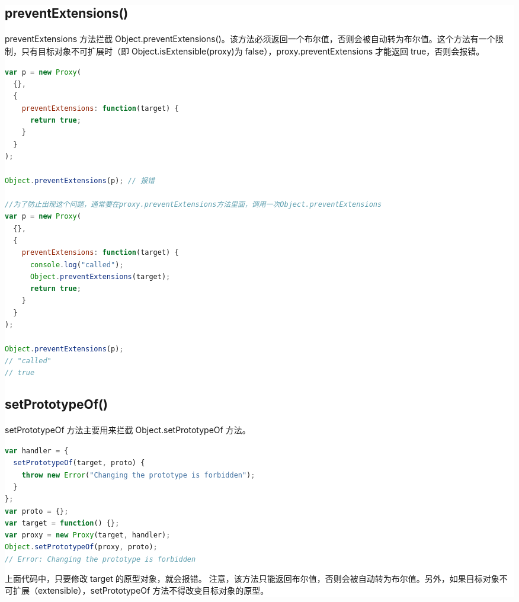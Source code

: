 ## preventExtensions()

preventExtensions 方法拦截 Object.preventExtensions()。该方法必须返回一个布尔值，否则会被自动转为布尔值。这个方法有一个限制，只有目标对象不可扩展时（即 Object.isExtensible(proxy)为 false），proxy.preventExtensions 才能返回 true，否则会报错。

```javascript
var p = new Proxy(
  {},
  {
    preventExtensions: function(target) {
      return true;
    }
  }
);

Object.preventExtensions(p); // 报错

//为了防止出现这个问题，通常要在proxy.preventExtensions方法里面，调用一次Object.preventExtensions
var p = new Proxy(
  {},
  {
    preventExtensions: function(target) {
      console.log("called");
      Object.preventExtensions(target);
      return true;
    }
  }
);

Object.preventExtensions(p);
// "called"
// true
```

## setPrototypeOf()

setPrototypeOf 方法主要用来拦截 Object.setPrototypeOf 方法。

```javascript
var handler = {
  setPrototypeOf(target, proto) {
    throw new Error("Changing the prototype is forbidden");
  }
};
var proto = {};
var target = function() {};
var proxy = new Proxy(target, handler);
Object.setPrototypeOf(proxy, proto);
// Error: Changing the prototype is forbidden
```

上面代码中，只要修改 target 的原型对象，就会报错。
注意，该方法只能返回布尔值，否则会被自动转为布尔值。另外，如果目标对象不可扩展（extensible），setPrototypeOf 方法不得改变目标对象的原型。
